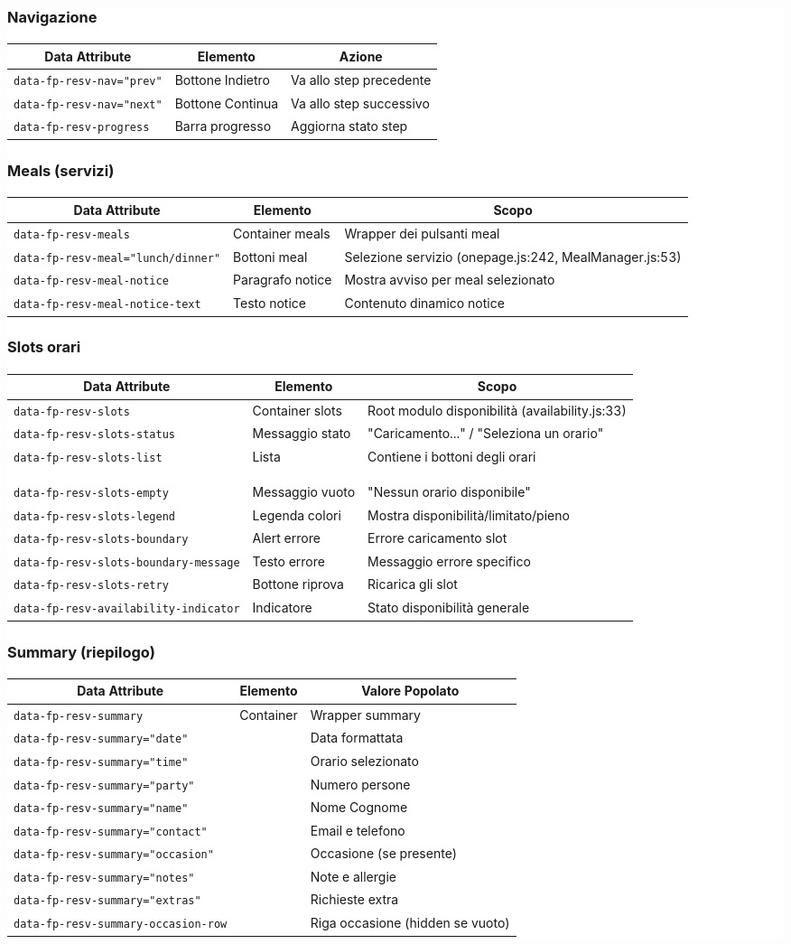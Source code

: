 ### **Navigazione**

| Data Attribute | Elemento | Azione |
|----------------|----------|--------|
| `data-fp-resv-nav="prev"` | Bottone Indietro | Va allo step precedente |
| `data-fp-resv-nav="next"` | Bottone Continua | Va allo step successivo |
| `data-fp-resv-progress` | Barra progresso | Aggiorna stato step |

### **Meals (servizi)**

| Data Attribute | Elemento | Scopo |
|----------------|----------|-------|
| `data-fp-resv-meals` | Container meals | Wrapper dei pulsanti meal |
| `data-fp-resv-meal="lunch/dinner"` | Bottoni meal | Selezione servizio (onepage.js:242, MealManager.js:53) |
| `data-fp-resv-meal-notice` | Paragrafo notice | Mostra avviso per meal selezionato |
| `data-fp-resv-meal-notice-text` | Testo notice | Contenuto dinamico notice |

### **Slots orari**

| Data Attribute | Elemento | Scopo |
|----------------|----------|-------|
| `data-fp-resv-slots` | Container slots | Root modulo disponibilità (availability.js:33) |
| `data-fp-resv-slots-status` | Messaggio stato | "Caricamento..." / "Seleziona un orario" |
| `data-fp-resv-slots-list` | Lista <ul> | Contiene i bottoni degli orari |
| `data-fp-resv-slots-empty` | Messaggio vuoto | "Nessun orario disponibile" |
| `data-fp-resv-slots-legend` | Legenda colori | Mostra disponibilità/limitato/pieno |
| `data-fp-resv-slots-boundary` | Alert errore | Errore caricamento slot |
| `data-fp-resv-slots-boundary-message` | Testo errore | Messaggio errore specifico |
| `data-fp-resv-slots-retry` | Bottone riprova | Ricarica gli slot |
| `data-fp-resv-availability-indicator` | Indicatore | Stato disponibilità generale |

### **Summary (riepilogo)**

| Data Attribute | Elemento | Valore Popolato |
|----------------|----------|-----------------|
| `data-fp-resv-summary` | Container | Wrapper summary |
| `data-fp-resv-summary="date"` | <dd> | Data formattata |
| `data-fp-resv-summary="time"` | <dd> | Orario selezionato |
| `data-fp-resv-summary="party"` | <dd> | Numero persone |
| `data-fp-resv-summary="name"` | <dd> | Nome Cognome |
| `data-fp-resv-summary="contact"` | <dd> | Email e telefono |
| `data-fp-resv-summary="occasion"` | <dd> | Occasione (se presente) |
| `data-fp-resv-summary="notes"` | <dd> | Note e allergie |
| `data-fp-resv-summary="extras"` | <dd> | Richieste extra |
| `data-fp-resv-summary-occasion-row` | <div> | Riga occasione (hidden se vuoto) |
